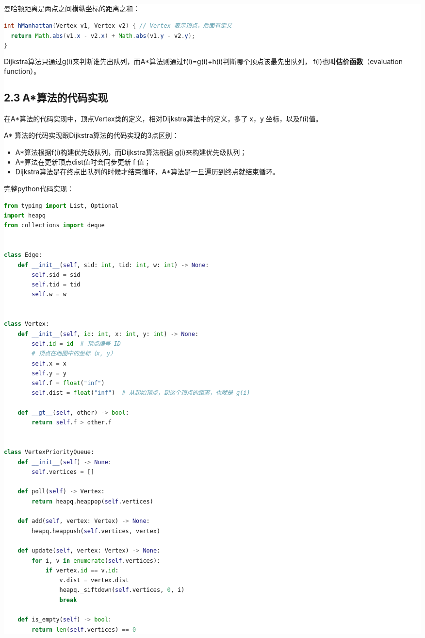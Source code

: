 曼哈顿距离是两点之间横纵坐标的距离之和：

```java
int hManhattan(Vertex v1, Vertex v2) { // Vertex 表示顶点，后面有定义
  return Math.abs(v1.x - v2.x) + Math.abs(v1.y - v2.y);
}
```

Dijkstra算法只通过g(i)来判断谁先出队列，而A*算法则通过f(i)=g(i)+h(i)判断哪个顶点该最先出队列， f(i)也叫**估价函数**（evaluation function）。

## 2.3 A*算法的代码实现

在A*算法的代码实现中，顶点Vertex类的定义，相对Dijkstra算法中的定义，多了 x，y 坐标，以及f(i)值。

A* 算法的代码实现跟Dijkstra算法的代码实现的3点区别：

- A*算法根据f(i)构建优先级队列，而Dijkstra算法根据 g(i)来构建优先级队列；
- A*算法在更新顶点dist值时会同步更新 f 值；
- Dijkstra算法是在终点出队列的时候才结束循环，A*算法是一旦遍历到终点就结束循环。

完整python代码实现：

```python
from typing import List, Optional
import heapq
from collections import deque


class Edge:
    def __init__(self, sid: int, tid: int, w: int) -> None:
        self.sid = sid
        self.tid = tid
        self.w = w


class Vertex:
    def __init__(self, id: int, x: int, y: int) -> None:
        self.id = id  # 顶点编号 ID
        # 顶点在地图中的坐标（x, y）
        self.x = x
        self.y = y
        self.f = float("inf")
        self.dist = float("inf")  # 从起始顶点，到这个顶点的距离，也就是 g(i)

    def __gt__(self, other) -> bool:
        return self.f > other.f


class VertexPriorityQueue:
    def __init__(self) -> None:
        self.vertices = []

    def poll(self) -> Vertex:
        return heapq.heappop(self.vertices)

    def add(self, vertex: Vertex) -> None:
        heapq.heappush(self.vertices, vertex)

    def update(self, vertex: Vertex) -> None:
        for i, v in enumerate(self.vertices):
            if vertex.id == v.id:
                v.dist = vertex.dist
                heapq._siftdown(self.vertices, 0, i)
                break

    def is_empty(self) -> bool:
        return len(self.vertices) == 0
```